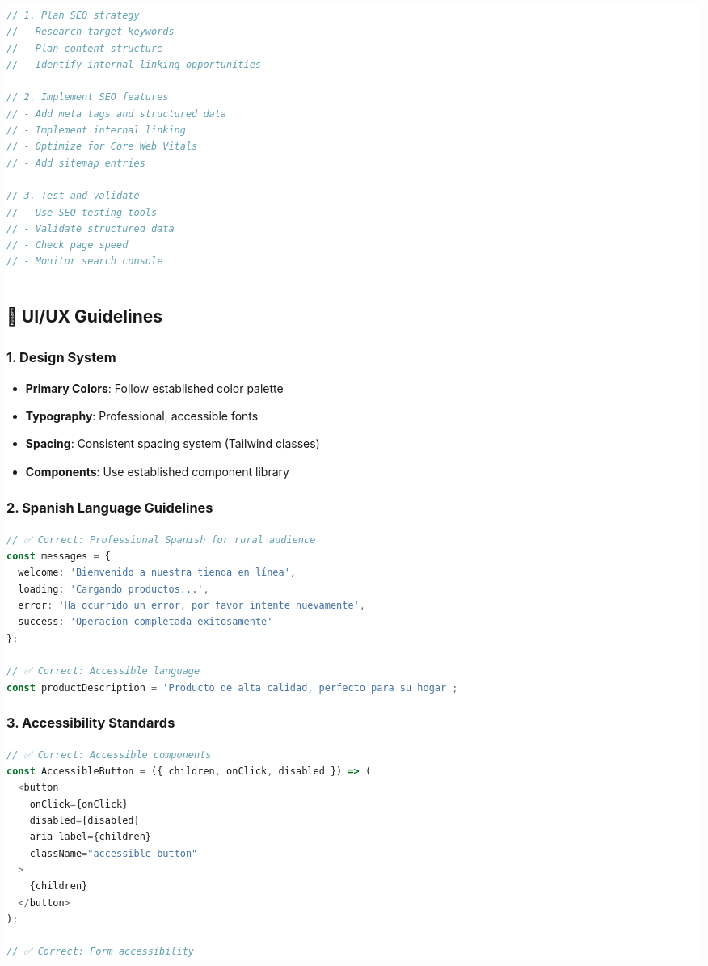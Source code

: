 ```typescript
// 1. Plan SEO strategy
// - Research target keywords
// - Plan content structure
// - Identify internal linking opportunities

// 2. Implement SEO features
// - Add meta tags and structured data
// - Implement internal linking
// - Optimize for Core Web Vitals
// - Add sitemap entries

// 3. Test and validate
// - Use SEO testing tools
// - Validate structured data
// - Check page speed
// - Monitor search console

```

---

## 🎨 UI/UX Guidelines

### 1. Design System

- **Primary Colors**: Follow established color palette

- **Typography**: Professional, accessible fonts

- **Spacing**: Consistent spacing system (Tailwind classes)

- **Components**: Use established component library

### 2. Spanish Language Guidelines

```typescript
// ✅ Correct: Professional Spanish for rural audience
const messages = {
  welcome: 'Bienvenido a nuestra tienda en línea',
  loading: 'Cargando productos...',
  error: 'Ha ocurrido un error, por favor intente nuevamente',
  success: 'Operación completada exitosamente'
};

// ✅ Correct: Accessible language
const productDescription = 'Producto de alta calidad, perfecto para su hogar';

```

### 3. Accessibility Standards

```typescript
// ✅ Correct: Accessible components
const AccessibleButton = ({ children, onClick, disabled }) => (
  <button
    onClick={onClick}
    disabled={disabled}
    aria-label={children}
    className="accessible-button"
  >
    {children}
  </button>
);

// ✅ Correct: Form accessibility
```